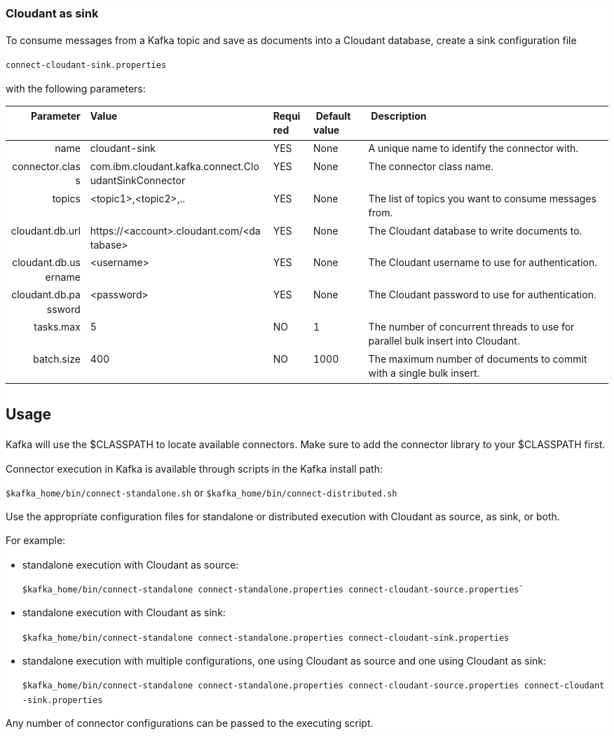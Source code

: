 ### Cloudant as sink

To consume messages from a Kafka topic and save as documents into a Cloudant database, create a sink configuration file

`connect-cloudant-sink.properties`

with the following parameters:

Parameter | Value | Required | Default value | Description
---:|:---|:---|:---|:---
name|cloudant-sink|YES|None|A unique name to identify the connector with.
connector.class|com.ibm.cloudant.kafka.connect.CloudantSinkConnector|YES|None|The connector class name.
topics|\<topic1\>,\<topic2\>,..|YES|None|The list of topics you want to consume messages from.
cloudant.db.url|https://\<account\>.cloudant.com/\<database\>|YES|None|The Cloudant database to write documents to.
cloudant.db.username|\<username\>|YES|None|The Cloudant username to use for authentication.
cloudant.db.password|\<password\>|YES|None|The Cloudant password to use for authentication.
tasks.max|5|NO|1|The number of concurrent threads to use for parallel bulk insert into Cloudant.
batch.size|400|NO|1000|The maximum number of documents to commit with a single bulk insert.

## Usage

Kafka will use the $CLASSPATH to locate available connectors. Make sure to add the connector library to your $CLASSPATH first.

Connector execution in Kafka is available through scripts in the Kafka install path:

`$kafka_home/bin/connect-standalone.sh` or `$kafka_home/bin/connect-distributed.sh`

Use the appropriate configuration files for standalone or distributed execution with Cloudant as source, as sink, or both.

For example:
- standalone execution with Cloudant as source:

  ```
  $kafka_home/bin/connect-standalone connect-standalone.properties connect-cloudant-source.properties`
  ```

- standalone execution with Cloudant as sink:

  ```
  $kafka_home/bin/connect-standalone connect-standalone.properties connect-cloudant-sink.properties
  ```

- standalone execution with multiple configurations, one using Cloudant as source and one using Cloudant as sink:

  ```
  $kafka_home/bin/connect-standalone connect-standalone.properties connect-cloudant-source.properties connect-cloudant-sink.properties
  ```

Any number of connector configurations can be passed to the executing script.
